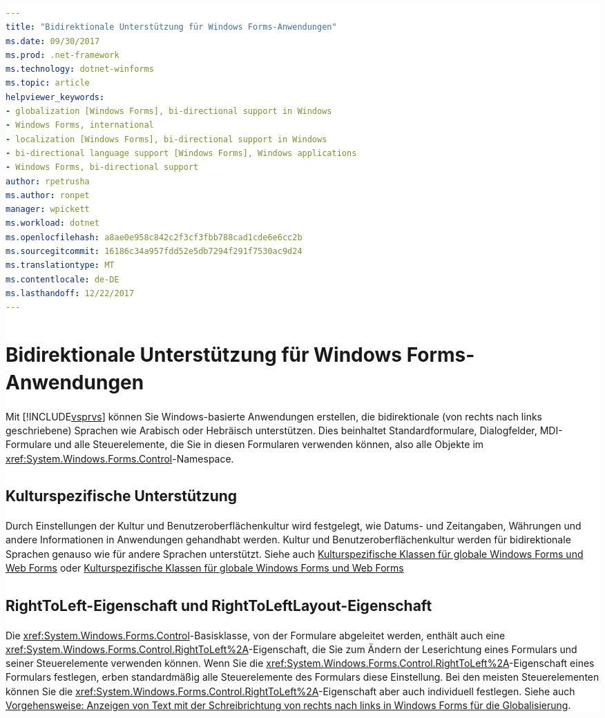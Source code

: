```yaml
---
title: "Bidirektionale Unterstützung für Windows Forms-Anwendungen"
ms.date: 09/30/2017
ms.prod: .net-framework
ms.technology: dotnet-winforms
ms.topic: article
helpviewer_keywords:
- globalization [Windows Forms], bi-directional support in Windows
- Windows Forms, international
- localization [Windows Forms], bi-directional support in Windows
- bi-directional language support [Windows Forms], Windows applications
- Windows Forms, bi-directional support
author: rpetrusha
ms.author: ronpet
manager: wpickett
ms.workload: dotnet
ms.openlocfilehash: a8ae0e958c842c2f3cf3fbb788cad1cde6e6cc2b
ms.sourcegitcommit: 16186c34a957fdd52e5db7294f291f7530ac9d24
ms.translationtype: MT
ms.contentlocale: de-DE
ms.lasthandoff: 12/22/2017
---
```

# <a name="bi-directional-support-for-windows-forms-applications"></a>Bidirektionale Unterstützung für Windows Forms-Anwendungen
Mit [!INCLUDE[vsprvs](../../../../includes/vsprvs-md.md)] können Sie Windows-basierte Anwendungen erstellen, die bidirektionale (von rechts nach links geschriebene) Sprachen wie Arabisch oder Hebräisch unterstützen. Dies beinhaltet Standardformulare, Dialogfelder, MDI-Formulare und alle Steuerelemente, die Sie in diesen Formularen verwenden können, also alle Objekte im <xref:System.Windows.Forms.Control>-Namespace.  
  
## <a name="culture-support"></a>Kulturspezifische Unterstützung  
 Durch Einstellungen der Kultur und Benutzeroberflächenkultur wird festgelegt, wie Datums- und Zeitangaben, Währungen und andere Informationen in Anwendungen gehandhabt werden. Kultur und Benutzeroberflächenkultur werden für bidirektionale Sprachen genauso wie für andere Sprachen unterstützt.   Siehe auch [Kulturspezifische Klassen für globale Windows Forms und Web Forms](http://msdn.microsoft.com/library/94ye9x8c\(v=vs.110\)) oder [Kulturspezifische Klassen für globale Windows Forms und Web Forms](http://msdn.microsoft.com/library/94ye9x8c\(v=vs.120\))  
  
## <a name="righttoleft-and-righttoleftlayout-properties"></a>RightToLeft-Eigenschaft und RightToLeftLayout-Eigenschaft  
 Die <xref:System.Windows.Forms.Control>-Basisklasse, von der Formulare abgeleitet werden, enthält auch eine <xref:System.Windows.Forms.Control.RightToLeft%2A>-Eigenschaft, die Sie zum Ändern der Leserichtung eines Formulars und seiner Steuerelemente verwenden können. Wenn Sie die <xref:System.Windows.Forms.Control.RightToLeft%2A>-Eigenschaft eines Formulars festlegen, erben standardmäßig alle Steuerelemente des Formulars diese Einstellung. Bei den meisten Steuerelementen können Sie die <xref:System.Windows.Forms.Control.RightToLeft%2A>-Eigenschaft aber auch individuell festlegen. Siehe auch [Vorgehensweise: Anzeigen von Text mit der Schreibrichtung von rechts nach links in Windows Forms für die Globalisierung](http://msdn.microsoft.com/library/7d3337xw\(v=vs.110\)).  
  